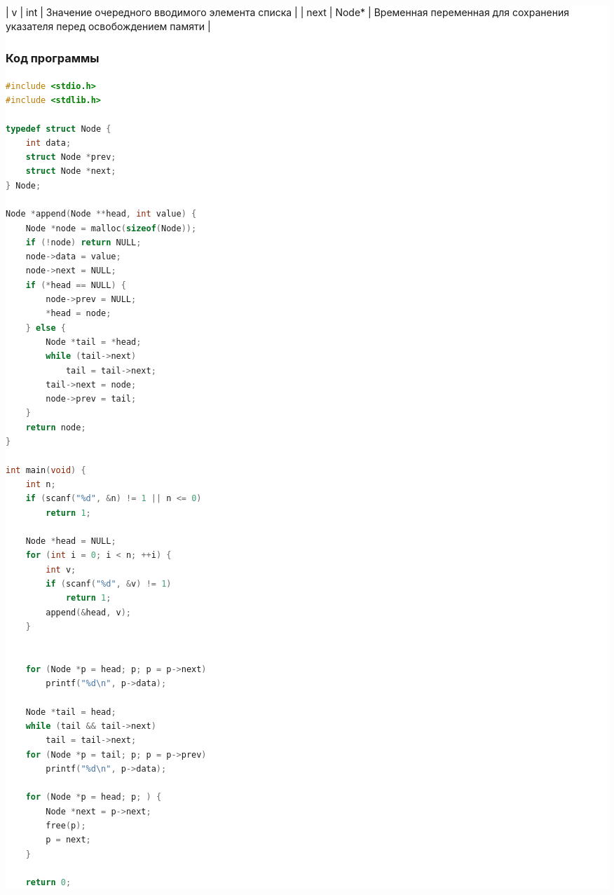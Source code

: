| v              | int        | Значение очередного вводимого элемента списка                                 |
| next           | Node*      | Временная переменная для сохранения указателя перед освобождением памяти     |


### Код программы
```c
#include <stdio.h>
#include <stdlib.h>

typedef struct Node {
    int data;
    struct Node *prev;
    struct Node *next;
} Node;

Node *append(Node **head, int value) {
    Node *node = malloc(sizeof(Node));
    if (!node) return NULL;
    node->data = value;
    node->next = NULL;
    if (*head == NULL) {
        node->prev = NULL;
        *head = node;
    } else {
        Node *tail = *head;
        while (tail->next)
            tail = tail->next;
        tail->next = node;
        node->prev = tail;
    }
    return node;
}

int main(void) {
    int n;
    if (scanf("%d", &n) != 1 || n <= 0)
        return 1;

    Node *head = NULL;
    for (int i = 0; i < n; ++i) {
        int v;
        if (scanf("%d", &v) != 1)
            return 1;
        append(&head, v);
    }


    for (Node *p = head; p; p = p->next)
        printf("%d\n", p->data);

    Node *tail = head;
    while (tail && tail->next)
        tail = tail->next;
    for (Node *p = tail; p; p = p->prev)
        printf("%d\n", p->data);

    for (Node *p = head; p; ) {
        Node *next = p->next;
        free(p);
        p = next;
    }

    return 0;
```